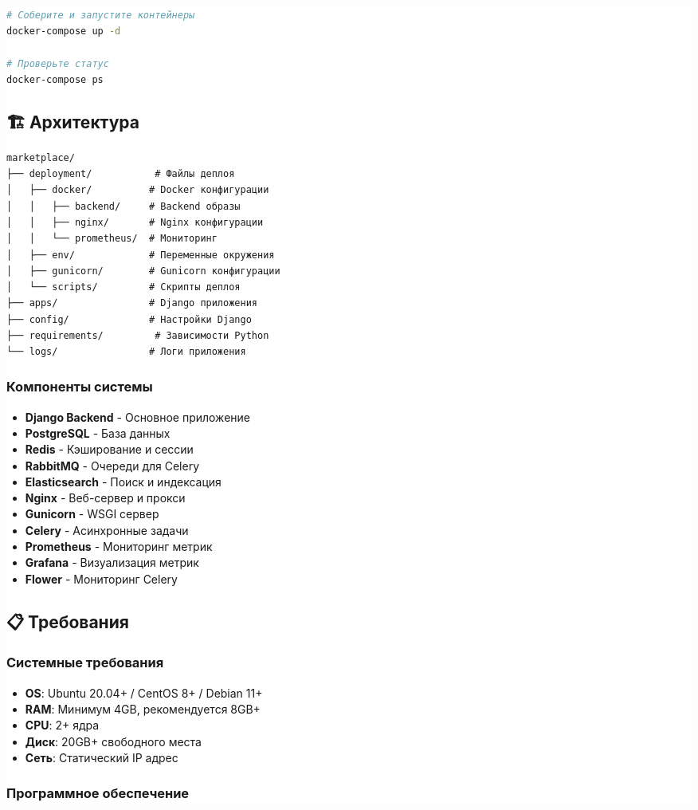 ```bash
# Соберите и запустите контейнеры
docker-compose up -d

# Проверьте статус
docker-compose ps
```

## 🏗️ Архитектура

```
marketplace/
├── deployment/           # Файлы деплоя
│   ├── docker/          # Docker конфигурации
│   │   ├── backend/     # Backend образы
│   │   ├── nginx/       # Nginx конфигурации
│   │   └── prometheus/  # Мониторинг
│   ├── env/             # Переменные окружения
│   ├── gunicorn/        # Gunicorn конфигурации
│   └── scripts/         # Скрипты деплоя
├── apps/                # Django приложения
├── config/              # Настройки Django
├── requirements/         # Зависимости Python
└── logs/                # Логи приложения
```

### Компоненты системы

- **Django Backend** - Основное приложение
- **PostgreSQL** - База данных
- **Redis** - Кэширование и сессии
- **RabbitMQ** - Очереди для Celery
- **Elasticsearch** - Поиск и индексация
- **Nginx** - Веб-сервер и прокси
- **Gunicorn** - WSGI сервер
- **Celery** - Асинхронные задачи
- **Prometheus** - Мониторинг метрик
- **Grafana** - Визуализация метрик
- **Flower** - Мониторинг Celery

## 📋 Требования

### Системные требования

- **OS**: Ubuntu 20.04+ / CentOS 8+ / Debian 11+
- **RAM**: Минимум 4GB, рекомендуется 8GB+
- **CPU**: 2+ ядра
- **Диск**: 20GB+ свободного места
- **Сеть**: Статический IP адрес

### Программное обеспечение
